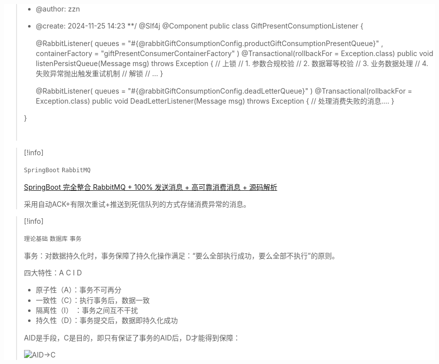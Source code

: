 >  * @author: zzn
>  * @create: 2024-11-25 14:23
>  **/
> @Slf4j
> @Component
> public class GiftPresentConsumptionListener {
> 
>     @RabbitListener(
>             queues = "#{@rabbitGiftConsumptionConfig.productGiftConsumptionPresentQueue}"
>             , containerFactory = "giftPresentConsumerContainerFactory"
>     )
>     @Transactional(rollbackFor = Exception.class)
>     public void listenPersistQueue(Message msg) throws Exception {
>         // 上锁
>         // 1. 参数合规校验
>         // 2. 数据幂等校验
>         // 3. 业务数据处理
>         // 4. 失败异常抛出触发重试机制
>         // 解锁
>         // ...
>     }
> 
> 
>     @RabbitListener(
>             queues = "#{@rabbitGiftConsumptionConfig.deadLetterQueue}"
>     )
>     @Transactional(rollbackFor = Exception.class)
>     public void DeadLetterListener(Message msg) throws Exception {
>         // 处理消费失败的消息....
>     }
> 
> }
> 
> ```
>
> 

> [!info]
>
> `SpringBoot` `RabbitMQ`
>
> [SpringBoot 完全整合 RabbitMQ + 100% 发送消息 + 高可靠消费消息 + 源码解析](https://blog.csdn.net/wo18237095579/article/details/118695366)
>
> 采用自动ACK+有限次重试+推送到死信队列的方式存储消费异常的消息。

> [!info]
>
> `理论基础` `数据库` `事务`
>
> 事务：对数据持久化时，事务保障了持久化操作满足：“要么全部执行成功，要么全部不执行”的原则。
>
> 四大特性：A C I D 
>
> - 原子性（A）：事务不可再分
> - 一致性（C）：执行事务后，数据一致
> - 隔离性（I） ：事务之间互不干扰
> - 持久性（D）：事务提交后，数据即持久化成功
>
> AID是手段，C是目的，即只有保证了事务的AID后，D才能得到保障：
>
> ![AID->C](https://cdn.jsdelivr.net/gh/zhengzhenning/imageBeds@main/images/008vxvgGgy1h7r7c3ca63j309r0ab0sw.jpg)
